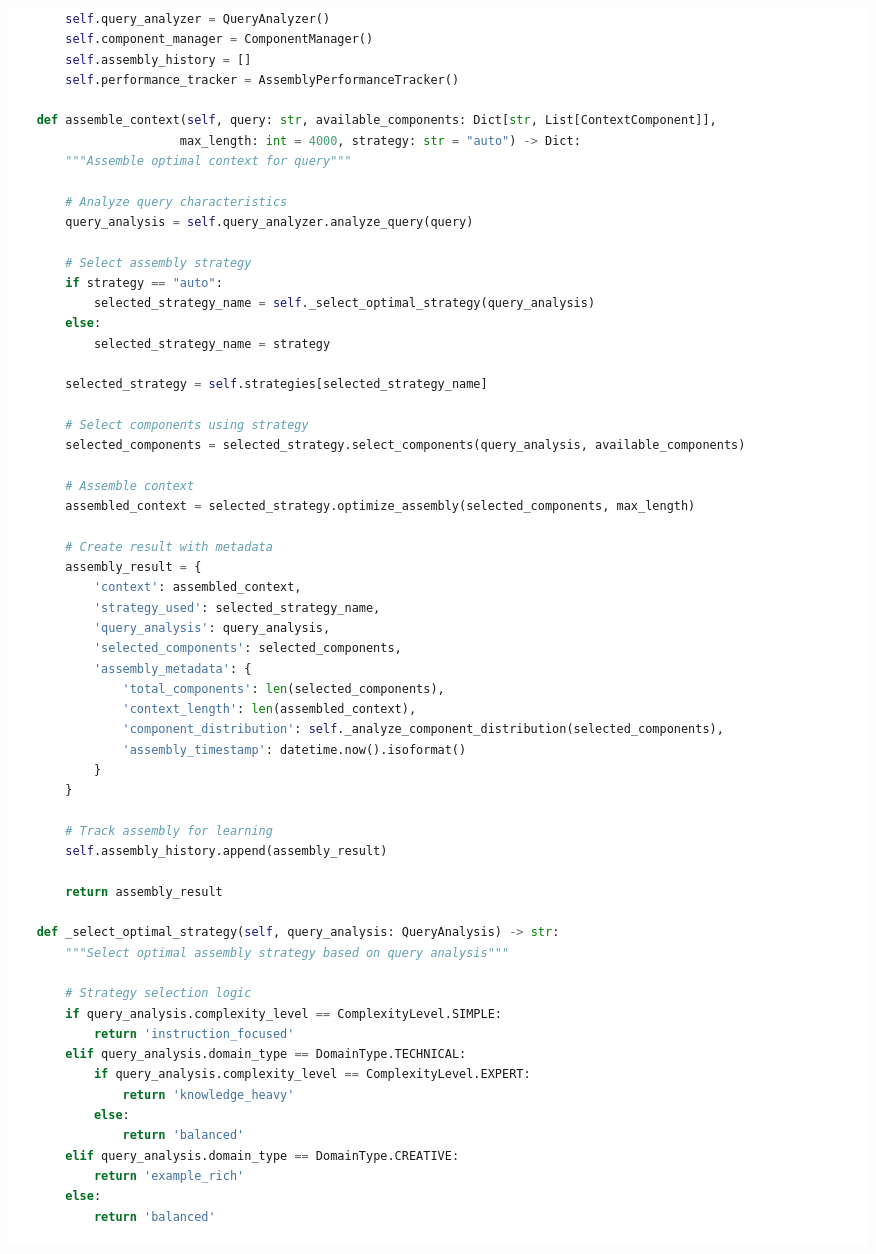 ```python
        self.query_analyzer = QueryAnalyzer()
        self.component_manager = ComponentManager()
        self.assembly_history = []
        self.performance_tracker = AssemblyPerformanceTracker()
    
    def assemble_context(self, query: str, available_components: Dict[str, List[ContextComponent]],
                        max_length: int = 4000, strategy: str = "auto") -> Dict:
        """Assemble optimal context for query"""
        
        # Analyze query characteristics
        query_analysis = self.query_analyzer.analyze_query(query)
        
        # Select assembly strategy
        if strategy == "auto":
            selected_strategy_name = self._select_optimal_strategy(query_analysis)
        else:
            selected_strategy_name = strategy
        
        selected_strategy = self.strategies[selected_strategy_name]
        
        # Select components using strategy
        selected_components = selected_strategy.select_components(query_analysis, available_components)
        
        # Assemble context
        assembled_context = selected_strategy.optimize_assembly(selected_components, max_length)
        
        # Create result with metadata
        assembly_result = {
            'context': assembled_context,
            'strategy_used': selected_strategy_name,
            'query_analysis': query_analysis,
            'selected_components': selected_components,
            'assembly_metadata': {
                'total_components': len(selected_components),
                'context_length': len(assembled_context),
                'component_distribution': self._analyze_component_distribution(selected_components),
                'assembly_timestamp': datetime.now().isoformat()
            }
        }
        
        # Track assembly for learning
        self.assembly_history.append(assembly_result)
        
        return assembly_result
    
    def _select_optimal_strategy(self, query_analysis: QueryAnalysis) -> str:
        """Select optimal assembly strategy based on query analysis"""
        
        # Strategy selection logic
        if query_analysis.complexity_level == ComplexityLevel.SIMPLE:
            return 'instruction_focused'
        elif query_analysis.domain_type == DomainType.TECHNICAL:
            if query_analysis.complexity_level == ComplexityLevel.EXPERT:
                return 'knowledge_heavy'
            else:
                return 'balanced'
        elif query_analysis.domain_type == DomainType.CREATIVE:
            return 'example_rich'
        else:
            return 'balanced'
    
```